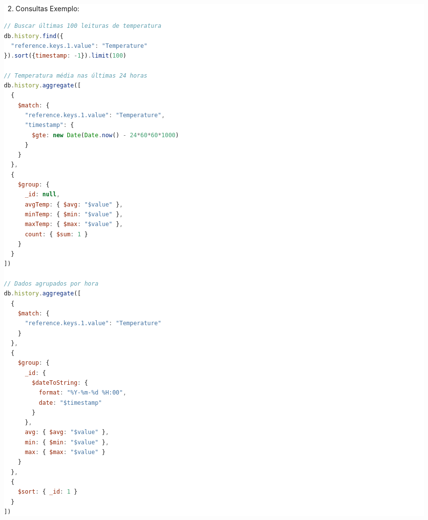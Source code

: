 2. Consultas Exemplo:

```javascript
// Buscar últimas 100 leituras de temperatura
db.history.find({
  "reference.keys.1.value": "Temperature"
}).sort({timestamp: -1}).limit(100)

// Temperatura média nas últimas 24 horas
db.history.aggregate([
  {
    $match: {
      "reference.keys.1.value": "Temperature",
      "timestamp": {
        $gte: new Date(Date.now() - 24*60*60*1000)
      }
    }
  },
  {
    $group: {
      _id: null,
      avgTemp: { $avg: "$value" },
      minTemp: { $min: "$value" },
      maxTemp: { $max: "$value" },
      count: { $sum: 1 }
    }
  }
])

// Dados agrupados por hora
db.history.aggregate([
  {
    $match: {
      "reference.keys.1.value": "Temperature"
    }
  },
  {
    $group: {
      _id: {
        $dateToString: {
          format: "%Y-%m-%d %H:00",
          date: "$timestamp"
        }
      },
      avg: { $avg: "$value" },
      min: { $min: "$value" },
      max: { $max: "$value" }
    }
  },
  {
    $sort: { _id: 1 }
  }
])
```
